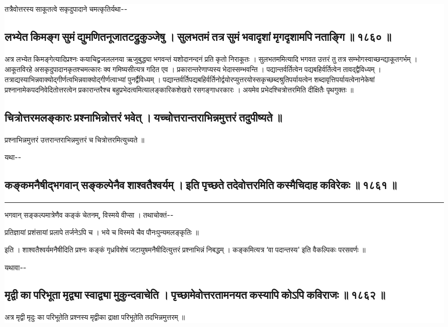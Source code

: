 
तत्रैवोत्तरस्य साकूतत्वे सकृदुपादाने चमत्कृतिर्यथा--



## लभ्येत किमङ्ग सुमं द्युमणितनूजातटद्रुकुञ्जेषु । सुलभतमं तत्र सुमं भवादृशां मृगदृशामपि नताङ्गि ॥ १८६० ॥

अत्र लभ्येत किमङ्गेत्यादिप्रश्नः कयाचिद्व्रजललनया ऋजुबुद्ध्या भगवन्तं
यशोदानन्दनं प्रति कृतो निराकूतः । सुलभतममित्यादि भगवत उत्तरं तु तत्र
सम्भोगस्वाच्छन्द्याकूतगर्भम् । आकूतविरहे असकृदुपादानकृतश्चमत्कारः क्व
गमिष्यसीत्यत्र गदित एव । प्रकारान्तरेणाप्यस्य भेदास्सम्भवन्ति ।
पद्यान्तर्वर्तित्वेन पद्यबहिर्वर्तित्वेन तावद्द्वैविध्यम् ।
तत्राद्यस्याभिन्नवाक्योद्गीर्णत्वभिन्नवाक्योद्गीर्णत्वाभ्यां
पुनर्द्वैविध्यम् ।
पद्यान्तर्वर्तिपद्यबहिर्वर्तिनोर्द्वयोरप्युत्तरयोस्सकृच्छब्दश्रुतिपर्यायत्वेन
शब्दावृत्तिपर्यायत्वेनानेकेषां प्रश्नानामेकपदनिवेदितोत्तरत्वेन
प्रकारान्तरैश्च बहुप्रभेदत्वमित्यालङ्कारिकशेखरो रसगङ्गाधरकारः । अयमेव
प्रभेदश्चित्रोत्तरमिति दीक्षितैः पृथगुक्तः ॥





## चित्रोत्तरमलङ्कारः प्रश्नाभिन्नोत्तरं भवेत् । यच्चोत्तरान्तराभिन्नमुत्तरं तदुपीष्यते ॥

प्रश्नाभिन्नमुत्तरं उत्तरान्तराभिन्नमुत्तरं च चित्रोत्तरमित्युच्यते ॥

यथा--



## कङ्कमनैषीद्भगवान् सङ्कल्पेनैव शाश्वतैश्वर्यम् । इति पृच्छते तदेवोत्तरमिति कस्मैचिदाह कविरेकः ॥ १८६१ ॥


_________


भगवान् सङ्कल्पमात्रेणैव कङ्कं चेतनम्, विस्मये वीप्सा । तथाचोक्तं--

प्रतिज्ञायां प्रशंसायां प्रलापे तर्जनेऽपि च ।
भये च विस्मये चैव पौनःपुन्यमलङ्कृतिः ॥

इति । शाश्वतैश्वर्यमनैषीदिति प्रश्नः कङ्कं गृध्रविशेषं
जटायुषमनैषीदित्युत्तरं प्रश्नाभिन्नं निबद्धम् । कङ्कमित्यत्र ‘वा
पदान्तस्य' इति वैकल्पिकः परसवर्णः ॥

यथावा--



## मृद्वी का परिभूता मृद्व्या स्वाद्व्या मुकुन्दवाचेति । पृच्छामेवोत्तरतामनयत कस्यापि कोऽपि कविराजः ॥ १८६२ ॥

अत्र मृद्वी मृदुः का परिभूतेति प्रश्नस्य मृद्वीका द्राक्षा परिभूतेति
तदभिन्नमुत्तरम् ॥
